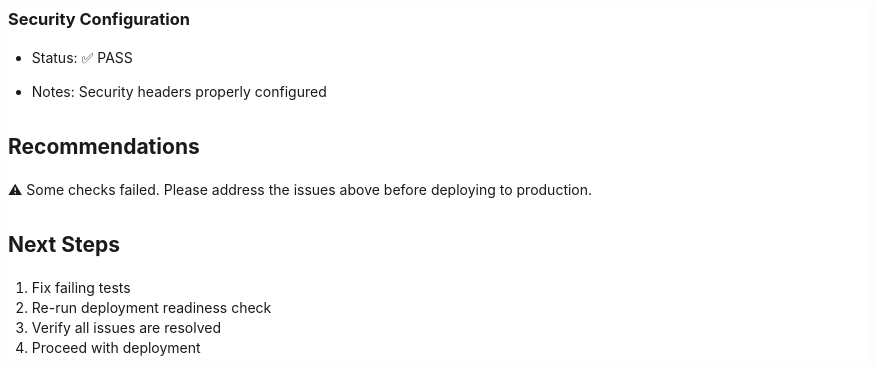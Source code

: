 
### Security Configuration
- Status: ✅ PASS

- Notes: Security headers properly configured


## Recommendations

⚠️ Some checks failed. Please address the issues above before deploying to production.

## Next Steps

1. Fix failing tests
2. Re-run deployment readiness check
3. Verify all issues are resolved
4. Proceed with deployment
